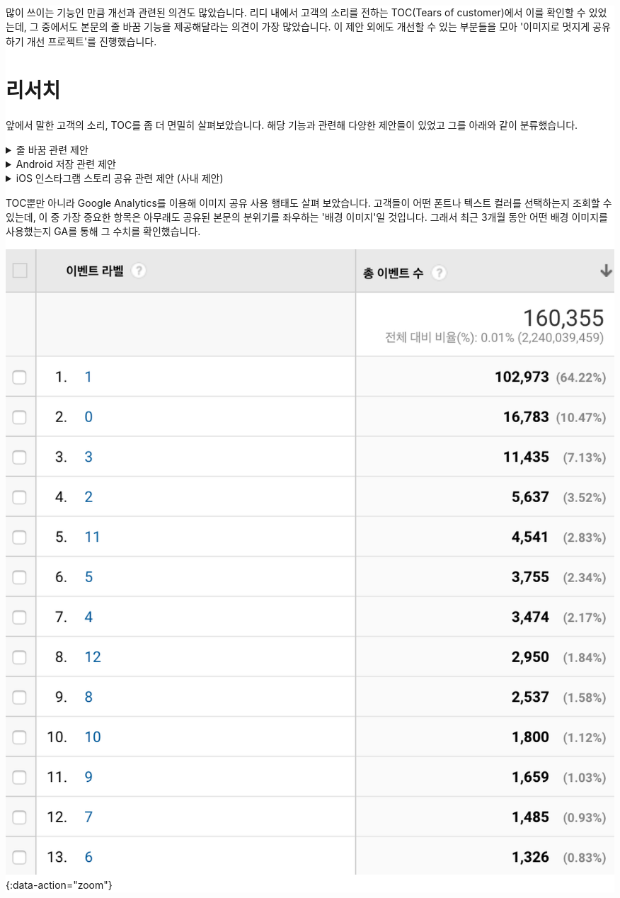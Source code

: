 많이 쓰이는 기능인 만큼 개선과 관련된 의견도 많았습니다. 리디 내에서 고객의 소리를 전하는 TOC(Tears of customer)에서 이를 확인할 수 있었는데, 그 중에서도 본문의 줄 바꿈 기능을 제공해달라는 의견이 가장 많았습니다. 이 제안 외에도 개선할 수 있는 부분들을 모아 '이미지로 멋지게 공유하기 개선 프로젝트'를 진행했습니다.

# 리서치

앞에서 말한 고객의 소리, TOC를 좀 더 면밀히 살펴보았습니다. 해당 기능과 관련해 다양한 제안들이 있었고 그를 아래와 같이 분류했습니다.

<details><summary>줄 바꿈 관련 제안</summary></details>

<details><summary>Android 저장 관련 제안</summary></details>

<details><summary>iOS 인스타그램 스토리 공유 관련 제안 (사내 제안)</summary></details>

TOC뿐만 아니라 Google Analytics를 이용해 이미지 공유 사용 행태도 살펴 보았습니다. 고객들이 어떤 폰트나 텍스트 컬러를 선택하는지 조회할 수 있는데, 이 중 가장 중요한 항목은 아무래도 공유된 본문의 분위기를 좌우하는 '배경 이미지'일 것입니다. 그래서 최근 3개월 동안 어떤 배경 이미지를 사용했는지 GA를 통해 그 수치를 확인했습니다.

![research](/blog/img/2020-06-18/2.research.png){:data-action="zoom"}
